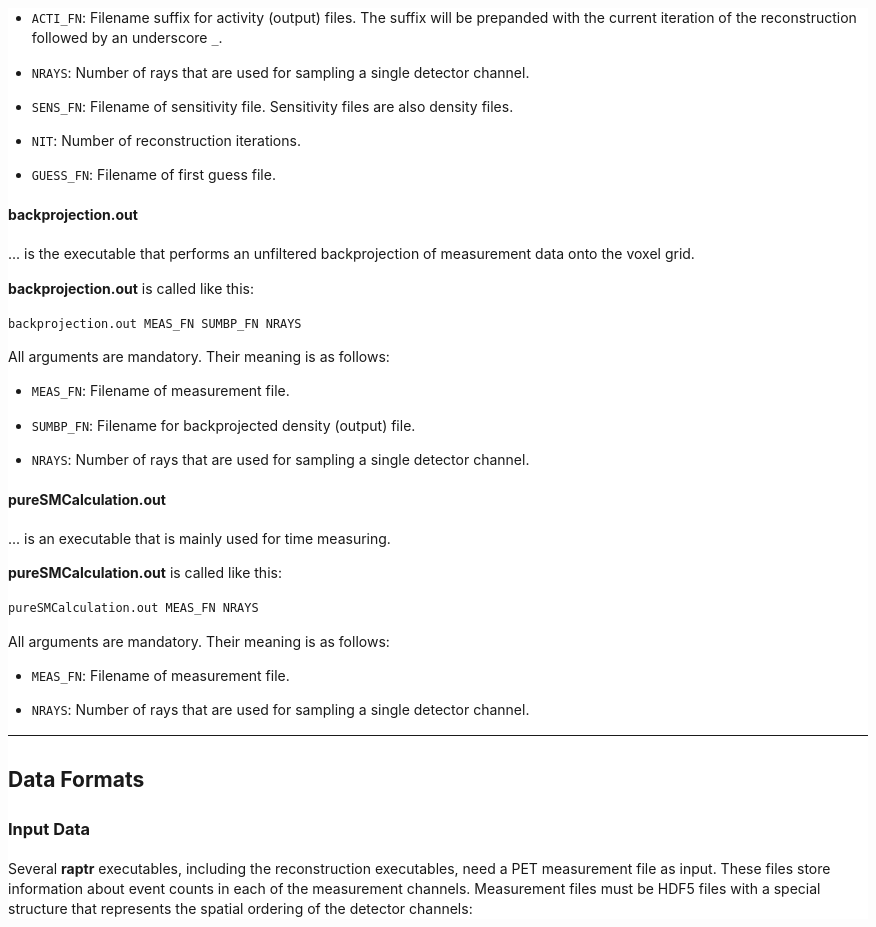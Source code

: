 * `ACTI_FN`:
  Filename suffix for activity (output) files. The suffix will be prepanded with the current iteration of the reconstruction followed by an underscore `_`.

* `NRAYS`:
  Number of rays that are used for sampling a single detector channel.

* `SENS_FN`:
  Filename of sensitivity file. Sensitivity files are also density files.

* `NIT`:
  Number of reconstruction iterations.

* `GUESS_FN`:
  Filename of first guess file.

#### **backprojection.out**
... is the executable that performs an unfiltered backprojection of measurement data onto the voxel grid.

**backprojection.out** is called like this:
```bash
backprojection.out MEAS_FN SUMBP_FN NRAYS
```
All arguments are mandatory. Their meaning is as follows:

* `MEAS_FN`:
  Filename of measurement file.

* `SUMBP_FN`:
  Filename for backprojected density (output) file.

* `NRAYS`:
  Number of rays that are used for sampling a single detector channel.

#### **pureSMCalculation.out**
... is an executable that is mainly used for time measuring.

**pureSMCalculation.out** is called like this:
```bash
pureSMCalculation.out MEAS_FN NRAYS
```
All arguments are mandatory. Their meaning is as follows:

* `MEAS_FN`:
  Filename of measurement file.

* `NRAYS`:
  Number of rays that are used for sampling a single detector channel.

*******************************************************************************


Data Formats
-----

### Input Data
Several **raptr** executables, including the reconstruction executables, need a PET measurement file as input. These files store information about event counts in each of the measurement channels. Measurement files must be HDF5 files with a special structure that represents the spatial ordering of the detector channels:
